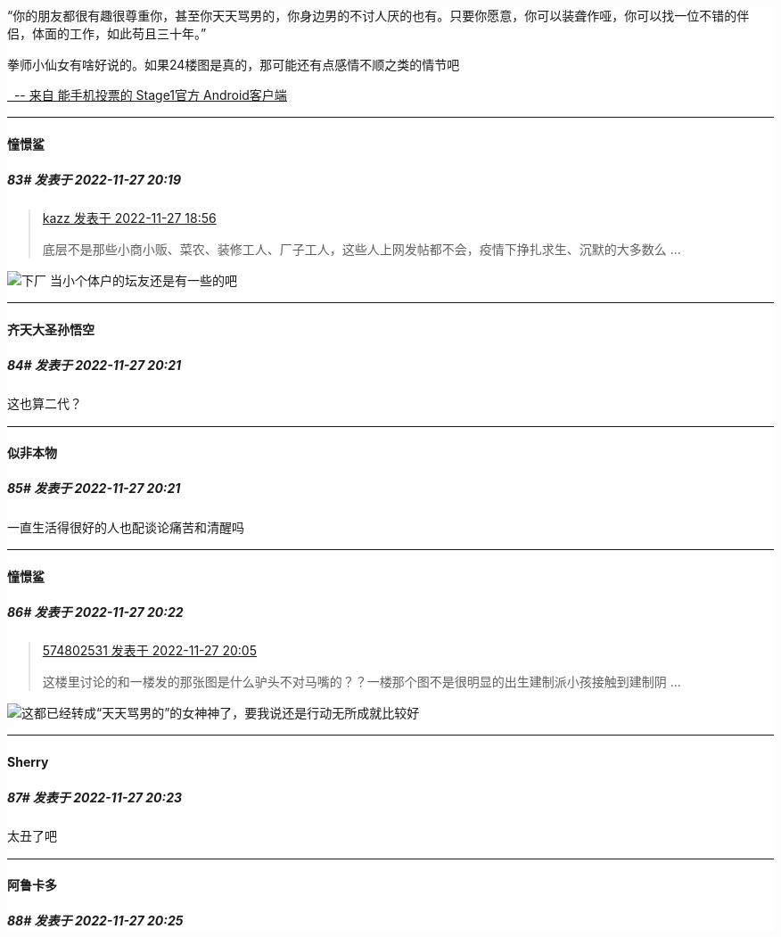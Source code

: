 “你的朋友都很有趣很尊重你，甚至你天天骂男的，你身边男的不讨人厌的也有。只要你愿意，你可以装聋作哑，你可以找一位不错的伴侣，体面的工作，如此苟且三十年。”

拳师小仙女有啥好说的。如果24楼图是真的，那可能还有点感情不顺之类的情节吧

[  -- 来自 能手机投票的 Stage1官方 Android客户端](https://www.coolapk.com/apk/140634)

*****

####  憧憬鲨  
##### 83#       发表于 2022-11-27 20:19

<blockquote><a href="httphttps://bbs.saraba1st.com/2b/forum.php?mod=redirect&amp;goto=findpost&amp;pid=58647158&amp;ptid=2107140" target="_blank">kazz 发表于 2022-11-27 18:56</a>

底层不是那些小商小贩、菜农、装修工人、厂子工人，这些人上网发帖都不会，疫情下挣扎求生、沉默的大多数么 ...</blockquote>
<img src="https://static.saraba1st.com/image/smiley/face2017/067.png" referrerpolicy="no-referrer">下厂 当小个体户的坛友还是有一些的吧

*****

####  齐天大圣孙悟空  
##### 84#       发表于 2022-11-27 20:21

这也算二代？

*****

####  似非本物  
##### 85#       发表于 2022-11-27 20:21

一直生活得很好的人也配谈论痛苦和清醒吗



*****

####  憧憬鲨  
##### 86#       发表于 2022-11-27 20:22

<blockquote><a href="httphttps://bbs.saraba1st.com/2b/forum.php?mod=redirect&amp;goto=findpost&amp;pid=58648839&amp;ptid=2107140" target="_blank">574802531 发表于 2022-11-27 20:05</a>

这楼里讨论的和一楼发的那张图是什么驴头不对马嘴的？？一楼那个图不是很明显的出生建制派小孩接触到建制阴 ...</blockquote>
<img src="https://static.saraba1st.com/image/smiley/face2017/067.png" referrerpolicy="no-referrer">这都已经转成“天天骂男的”的女神神了，要我说还是行动无所成就比较好

*****

####  Sherry  
##### 87#       发表于 2022-11-27 20:23

太丑了吧

*****

####  阿鲁卡多  
##### 88#       发表于 2022-11-27 20:25

